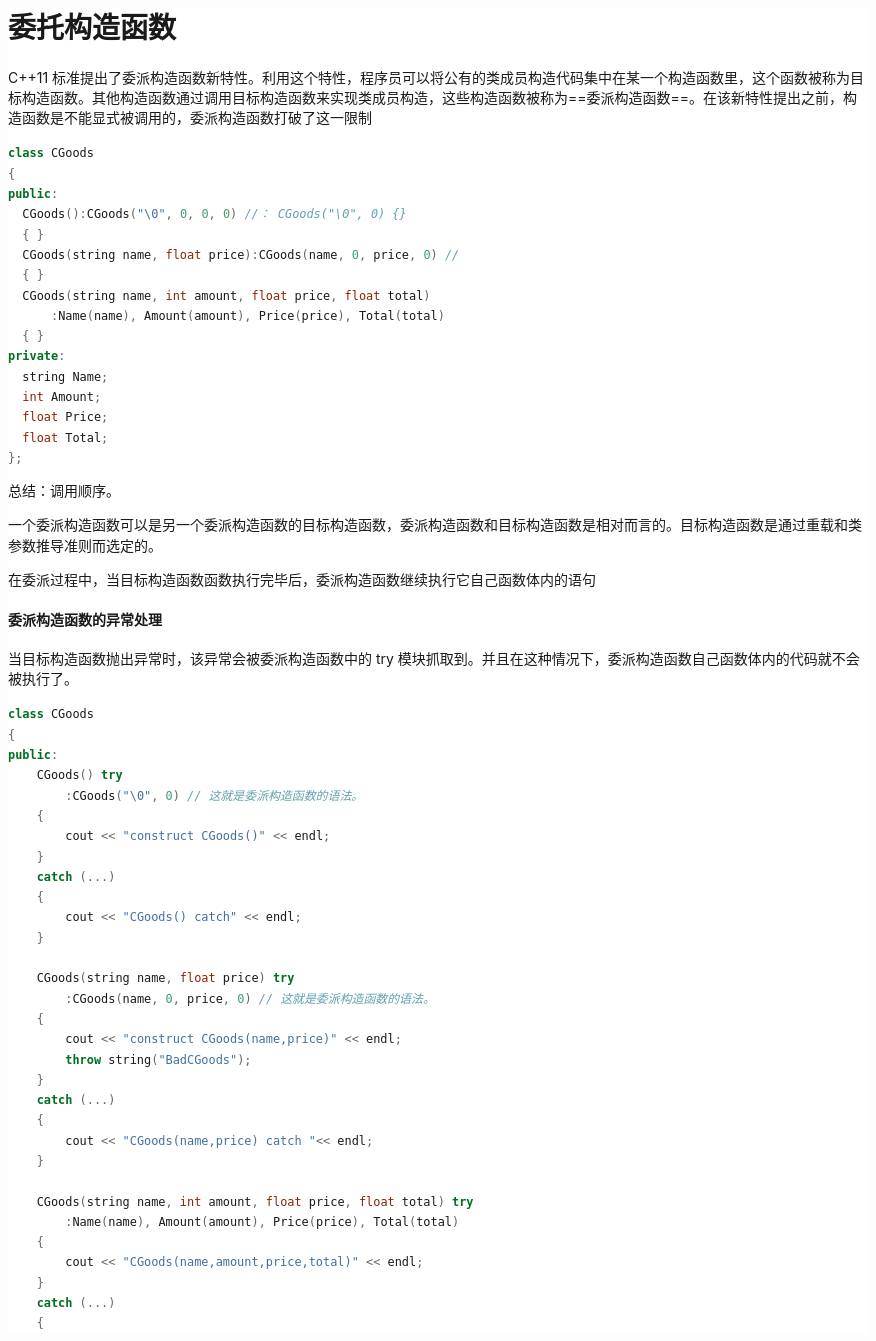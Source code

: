 # 委托构造函数

C++11 标准提出了委派构造函数新特性。利用这个特性，程序员可以将公有的类成员构造代码集中在某一个构造函数里，这个函数被称为目标构造函数。其他构造函数通过调用目标构造函数来实现类成员构造，这些构造函数被称为==委派构造函数==。在该新特性提出之前，构造函数是不能显式被调用的，委派构造函数打破了这一限制

  ```cpp
class CGoods
{
public:
	CGoods():CGoods("\0", 0, 0, 0) //： CGoods("\0", 0) {}
	{ }
	CGoods(string name, float price):CGoods(name, 0, price, 0) //
	{ }
	CGoods(string name, int amount, float price, float total)
		:Name(name), Amount(amount), Price(price), Total(total)
	{ }
private:
	string Name;
	int Amount;
	float Price;
	float Total;
};
  ```

总结：调用顺序。

一个委派构造函数可以是另一个委派构造函数的目标构造函数，委派构造函数和目标构造函数是相对而言的。目标构造函数是通过重载和类参数推导准则而选定的。

在委派过程中，当目标构造函数函数执行完毕后，委派构造函数继续执行它自己函数体内的语句  

#### 委派构造函数的异常处理  

当目标构造函数抛出异常时，该异常会被委派构造函数中的 try 模块抓取到。并且在这种情况下，委派构造函数自己函数体内的代码就不会被执行了。  

```cpp
class CGoods
{
public:
	CGoods() try
		:CGoods("\0", 0) // 这就是委派构造函数的语法。
	{
		cout << "construct CGoods()" << endl;
	}
	catch (...)
	{
		cout << "CGoods() catch" << endl;
	}

	CGoods(string name, float price) try
		:CGoods(name, 0, price, 0) // 这就是委派构造函数的语法。
	{
		cout << "construct CGoods(name,price)" << endl;
		throw string("BadCGoods");
	}
	catch (...)
	{
		cout << "CGoods(name,price) catch "<< endl;
	}

	CGoods(string name, int amount, float price, float total) try
		:Name(name), Amount(amount), Price(price), Total(total)
	{
		cout << "CGoods(name,amount,price,total)" << endl;
	}
	catch (...)
	{
```